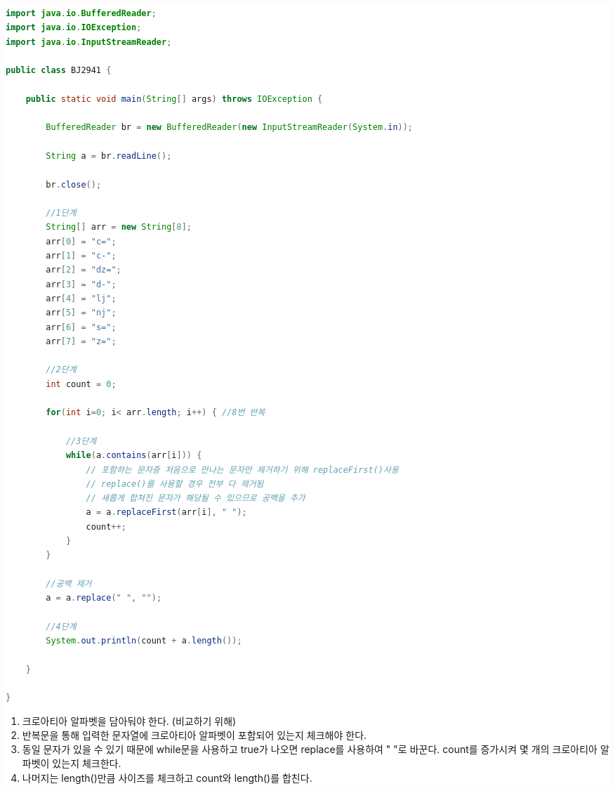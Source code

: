 ```java
import java.io.BufferedReader;
import java.io.IOException;
import java.io.InputStreamReader;

public class BJ2941 {

	public static void main(String[] args) throws IOException {
		
		BufferedReader br = new BufferedReader(new InputStreamReader(System.in));
		
		String a = br.readLine();
		
		br.close();
		
		//1단계
		String[] arr = new String[8];
		arr[0] = "c=";
		arr[1] = "c-";
		arr[2] = "dz=";
		arr[3] = "d-";
		arr[4] = "lj";
		arr[5] = "nj";
		arr[6] = "s=";
		arr[7] = "z=";
		
		//2단계
		int count = 0;
		
		for(int i=0; i< arr.length; i++) { //8번 반복
			
			//3단계
			while(a.contains(arr[i])) {
				// 포함하는 문자중 처음으로 만나는 문자만 제거하기 위해 replaceFirst()사용 
				// replace()를 사용할 경우 전부 다 제거됨
				// 새롭게 합쳐진 문자가 해당될 수 있으므로 공백을 추가
				a = a.replaceFirst(arr[i], " "); 
				count++;
			}
		}
		
		//공백 제거
		a = a.replace(" ", "");
		
		//4단계
		System.out.println(count + a.length());
		
	}
	
}

```
1. 크로아티아 알파벳을 담아둬야 한다. (비교하기 위해)
2. 반복문을 통해 입력한 문자열에 크로아티아 알파벳이 포함되어 있는지 체크해야 한다.
3. 동일 문자가 있을 수 있기 때문에 while문을 사용하고 true가 나오면 replace를 사용하여 " "로 바꾼다. count를 증가시켜 몇 개의 크로아티아 알파벳이 있는지 체크한다.
4. 나머지는 length()만큼 사이즈를 체크하고 count와 length()를 합친다.
